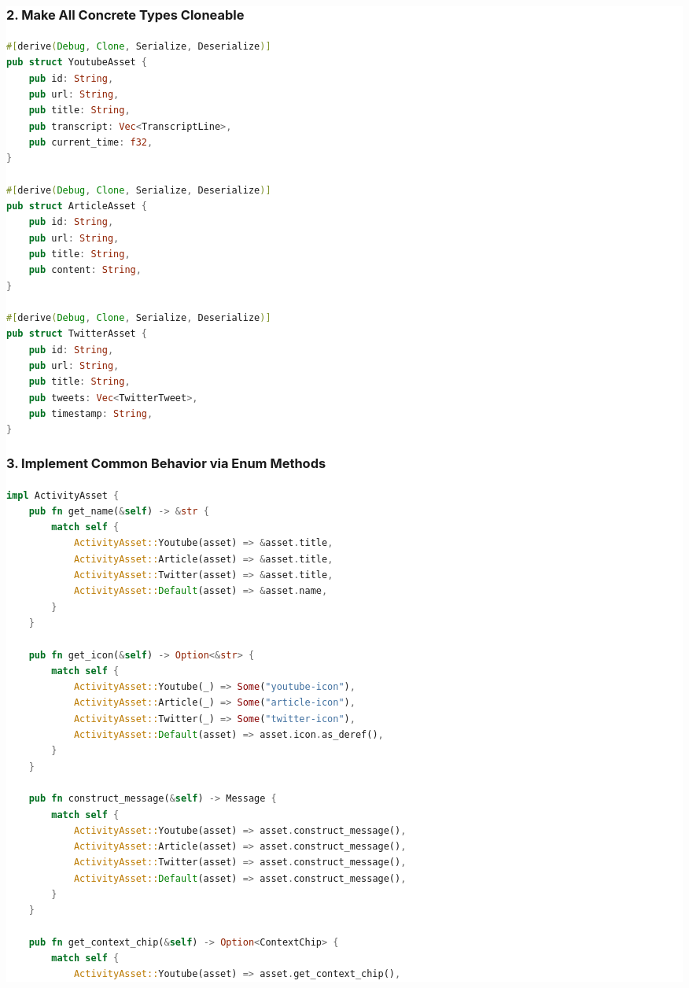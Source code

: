 ### 2. **Make All Concrete Types Cloneable**

```rust
#[derive(Debug, Clone, Serialize, Deserialize)]
pub struct YoutubeAsset {
    pub id: String,
    pub url: String,
    pub title: String,
    pub transcript: Vec<TranscriptLine>,
    pub current_time: f32,
}

#[derive(Debug, Clone, Serialize, Deserialize)]
pub struct ArticleAsset {
    pub id: String,
    pub url: String,
    pub title: String,
    pub content: String,
}

#[derive(Debug, Clone, Serialize, Deserialize)]
pub struct TwitterAsset {
    pub id: String,
    pub url: String,
    pub title: String,
    pub tweets: Vec<TwitterTweet>,
    pub timestamp: String,
}
```

### 3. **Implement Common Behavior via Enum Methods**

```rust
impl ActivityAsset {
    pub fn get_name(&self) -> &str {
        match self {
            ActivityAsset::Youtube(asset) => &asset.title,
            ActivityAsset::Article(asset) => &asset.title,
            ActivityAsset::Twitter(asset) => &asset.title,
            ActivityAsset::Default(asset) => &asset.name,
        }
    }

    pub fn get_icon(&self) -> Option<&str> {
        match self {
            ActivityAsset::Youtube(_) => Some("youtube-icon"),
            ActivityAsset::Article(_) => Some("article-icon"),
            ActivityAsset::Twitter(_) => Some("twitter-icon"),
            ActivityAsset::Default(asset) => asset.icon.as_deref(),
        }
    }

    pub fn construct_message(&self) -> Message {
        match self {
            ActivityAsset::Youtube(asset) => asset.construct_message(),
            ActivityAsset::Article(asset) => asset.construct_message(),
            ActivityAsset::Twitter(asset) => asset.construct_message(),
            ActivityAsset::Default(asset) => asset.construct_message(),
        }
    }

    pub fn get_context_chip(&self) -> Option<ContextChip> {
        match self {
            ActivityAsset::Youtube(asset) => asset.get_context_chip(),
```